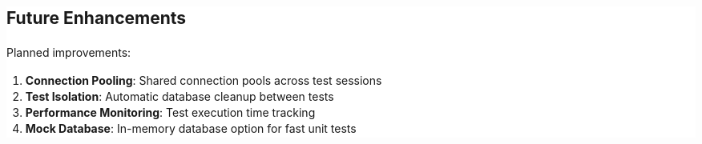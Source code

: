 ## Future Enhancements

Planned improvements:

1. **Connection Pooling**: Shared connection pools across test sessions
2. **Test Isolation**: Automatic database cleanup between tests
3. **Performance Monitoring**: Test execution time tracking
4. **Mock Database**: In-memory database option for fast unit tests